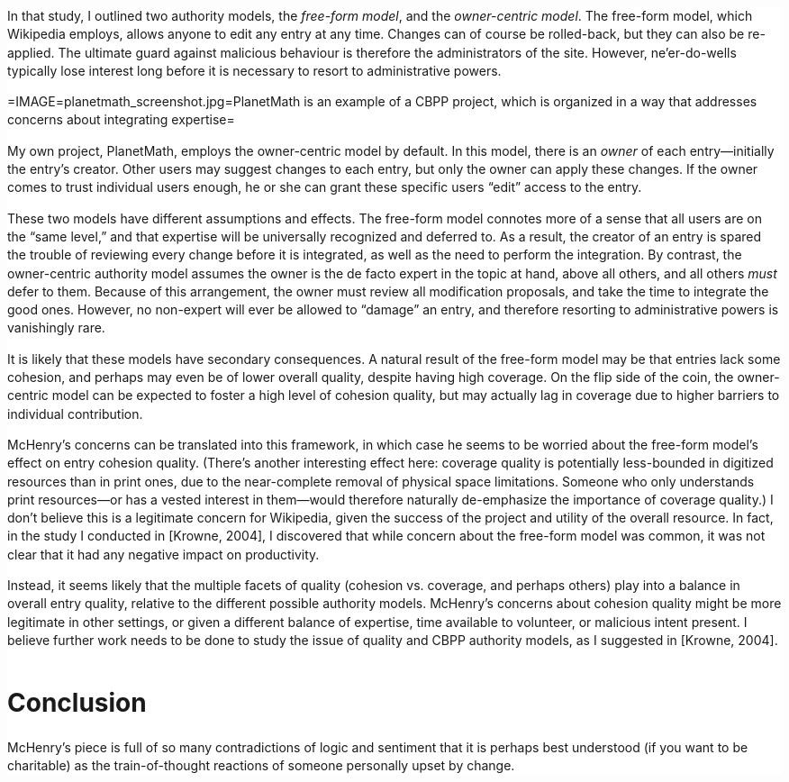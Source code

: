 In that study, I outlined two authority models, the _free-form model_, and the _owner-centric model_. The free-form model, which Wikipedia employs, allows anyone to edit any entry at any time. Changes can of course be rolled-back, but they can also be re-applied. The ultimate guard against malicious behaviour is therefore the administrators of the site. However, ne’er-do-wells typically lose interest long before it is necessary to resort to administrative powers.


=IMAGE=planetmath_screenshot.jpg=PlanetMath is an example of a CBPP project, which is organized in a way that addresses concerns about integrating expertise=

My own project, PlanetMath, employs the owner-centric model by default. In this model, there is an _owner_ of each entry—initially the entry’s creator. Other users may suggest changes to each entry, but only the owner can apply these changes. If the owner comes to trust individual users enough, he or she can grant these specific users “edit” access to the entry.

These two models have different assumptions and effects. The free-form model connotes more of a sense that all users are on the “same level,” and that expertise will be universally recognized and deferred to. As a result, the creator of an entry is spared the trouble of reviewing every change before it is integrated, as well as the need to perform the integration. By contrast, the owner-centric authority model assumes the owner is the de facto expert in the topic at hand, above all others, and all others _must_ defer to them. Because of this arrangement, the owner must review all modification proposals, and take the time to integrate the good ones. However, no non-expert will ever be allowed to “damage” an entry, and therefore resorting to administrative powers is vanishingly rare.

It is likely that these models have secondary consequences. A natural result of the free-form model may be that entries lack some cohesion, and perhaps may even be of lower overall quality, despite having high coverage. On the flip side of the coin, the owner-centric model can be expected to foster a high level of cohesion quality, but may actually lag in coverage due to higher barriers to individual contribution.

McHenry’s concerns can be translated into this framework, in which case he seems to be worried about the free-form model’s effect on entry cohesion quality. (There’s another interesting effect here: coverage quality is potentially less-bounded in digitized resources than in print ones, due to the near-complete removal of physical space limitations. Someone who only understands print resources—or has a vested interest in them—would therefore naturally de-emphasize the importance of coverage quality.) I don’t believe this is a legitimate concern for Wikipedia, given the success of the project and utility of the overall resource. In fact, in the study I conducted in [Krowne, 2004], I discovered that while concern about the free-form model was common, it was not clear that it had any negative impact on productivity.

Instead, it seems likely that the multiple facets of quality (cohesion vs. coverage, and perhaps others) play into a balance in overall entry quality, relative to the different possible authority models. McHenry’s concerns about cohesion quality might be more legitimate in other settings, or given a different balance of expertise, time available to volunteer, or malicious intent present. I believe further work needs to be done to study the issue of quality and CBPP authority models, as I suggested in [Krowne, 2004].


# Conclusion

McHenry’s piece is full of so many contradictions of logic and sentiment that it is perhaps best understood (if you want to be charitable) as the train-of-thought reactions of someone personally upset by change.
